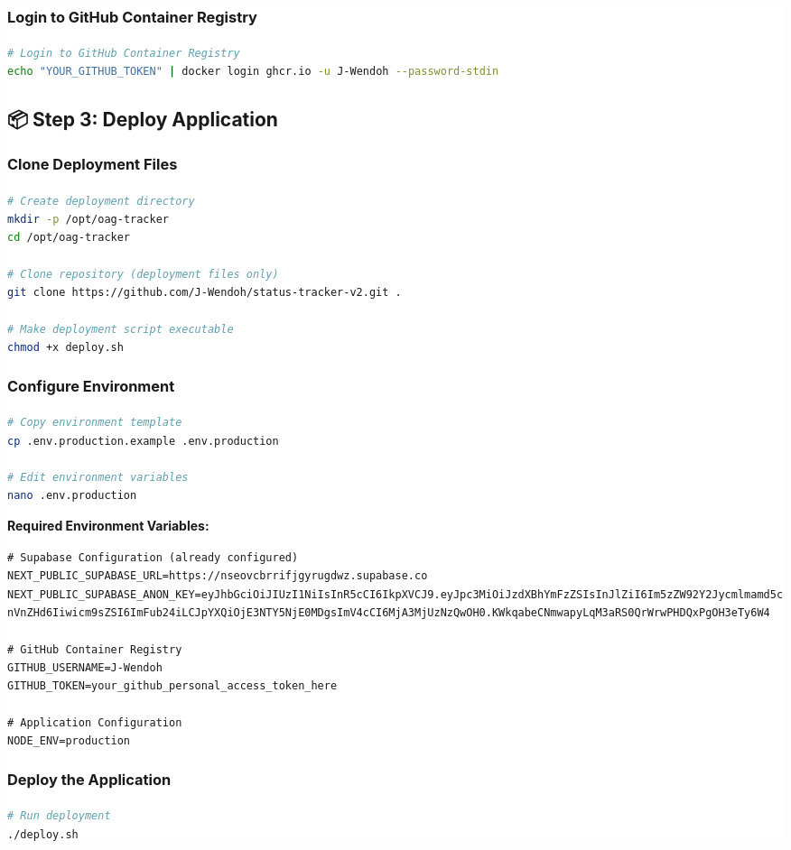 ### Login to GitHub Container Registry
```bash
# Login to GitHub Container Registry
echo "YOUR_GITHUB_TOKEN" | docker login ghcr.io -u J-Wendoh --password-stdin
```

## 📦 Step 3: Deploy Application

### Clone Deployment Files
```bash
# Create deployment directory
mkdir -p /opt/oag-tracker
cd /opt/oag-tracker

# Clone repository (deployment files only)
git clone https://github.com/J-Wendoh/status-tracker-v2.git .

# Make deployment script executable
chmod +x deploy.sh
```

### Configure Environment
```bash
# Copy environment template
cp .env.production.example .env.production

# Edit environment variables
nano .env.production
```

**Required Environment Variables:**
```env
# Supabase Configuration (already configured)
NEXT_PUBLIC_SUPABASE_URL=https://nseovcbrrifjgyrugdwz.supabase.co
NEXT_PUBLIC_SUPABASE_ANON_KEY=eyJhbGciOiJIUzI1NiIsInR5cCI6IkpXVCJ9.eyJpc3MiOiJzdXBhYmFzZSIsInJlZiI6Im5zZW92Y2Jycmlmamd5cnVnZHd6Iiwicm9sZSI6ImFub24iLCJpYXQiOjE3NTY5NjE0MDgsImV4cCI6MjA3MjUzNzQwOH0.KWkqabeCNmwapyLqM3aRS0QrWrwPHDQxPgOH3eTy6W4

# GitHub Container Registry
GITHUB_USERNAME=J-Wendoh
GITHUB_TOKEN=your_github_personal_access_token_here

# Application Configuration
NODE_ENV=production
```

### Deploy the Application
```bash
# Run deployment
./deploy.sh
```

